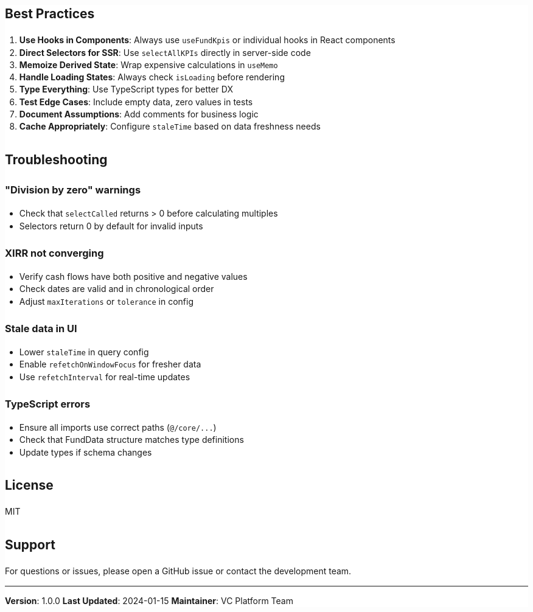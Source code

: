 ## Best Practices

1. **Use Hooks in Components**: Always use `useFundKpis` or individual hooks in React components
2. **Direct Selectors for SSR**: Use `selectAllKPIs` directly in server-side code
3. **Memoize Derived State**: Wrap expensive calculations in `useMemo`
4. **Handle Loading States**: Always check `isLoading` before rendering
5. **Type Everything**: Use TypeScript types for better DX
6. **Test Edge Cases**: Include empty data, zero values in tests
7. **Document Assumptions**: Add comments for business logic
8. **Cache Appropriately**: Configure `staleTime` based on data freshness needs

## Troubleshooting

### "Division by zero" warnings
- Check that `selectCalled` returns > 0 before calculating multiples
- Selectors return 0 by default for invalid inputs

### XIRR not converging
- Verify cash flows have both positive and negative values
- Check dates are valid and in chronological order
- Adjust `maxIterations` or `tolerance` in config

### Stale data in UI
- Lower `staleTime` in query config
- Enable `refetchOnWindowFocus` for fresher data
- Use `refetchInterval` for real-time updates

### TypeScript errors
- Ensure all imports use correct paths (`@/core/...`)
- Check that FundData structure matches type definitions
- Update types if schema changes

## License

MIT

## Support

For questions or issues, please open a GitHub issue or contact the development team.

---

**Version**: 1.0.0
**Last Updated**: 2024-01-15
**Maintainer**: VC Platform Team

